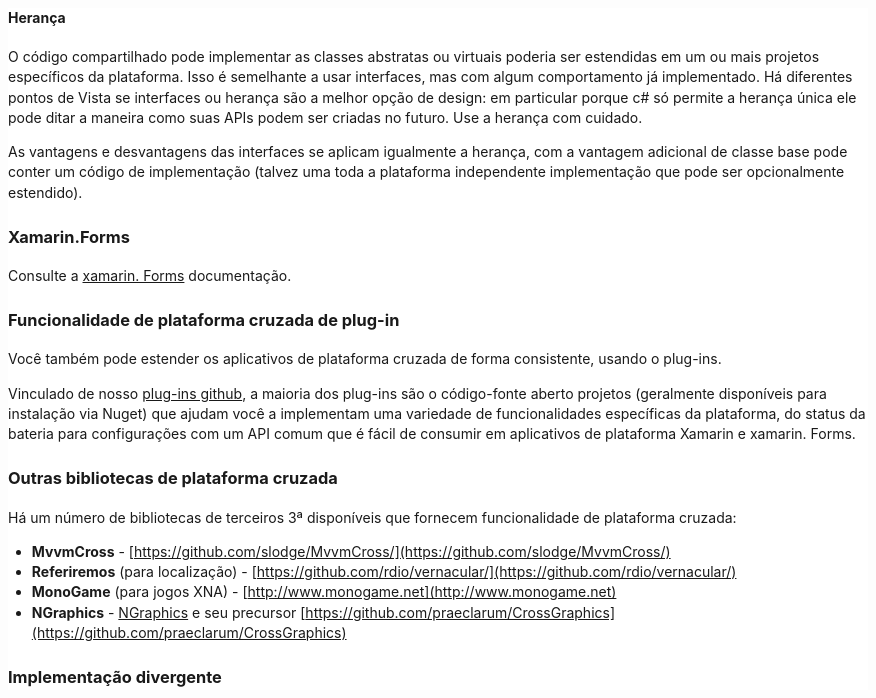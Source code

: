  <a name="Inheritance" />


#### <a name="inheritance"></a>Herança

O código compartilhado pode implementar as classes abstratas ou virtuais poderia ser estendidas em um ou mais projetos específicos da plataforma. Isso é semelhante a usar interfaces, mas com algum comportamento já implementado. Há diferentes pontos de Vista se interfaces ou herança são a melhor opção de design: em particular porque c# só permite a herança única ele pode ditar a maneira como suas APIs podem ser criadas no futuro. Use a herança com cuidado.

As vantagens e desvantagens das interfaces se aplicam igualmente a herança, com a vantagem adicional de classe base pode conter um código de implementação (talvez uma toda a plataforma independente implementação que pode ser opcionalmente estendido).

<a name="Xamarin.Forms" />

### <a name="xamarinforms"></a>Xamarin.Forms

Consulte a [xamarin. Forms](~/xamarin-forms/get-started/index.md) documentação.


### <a name="plug-in-cross-platform-functionality"></a>Funcionalidade de plataforma cruzada de plug-in

Você também pode estender os aplicativos de plataforma cruzada de forma consistente, usando o plug-ins.

Vinculado de nosso [plug-ins github](https://github.com/xamarin/plugins), a maioria dos plug-ins são o código-fonte aberto projetos (geralmente disponíveis para instalação via Nuget) que ajudam você a implementam uma variedade de funcionalidades específicas da plataforma, do status da bateria para configurações com um API comum que é fácil de consumir em aplicativos de plataforma Xamarin e xamarin. Forms.


<a name="Other_Cross-Platform_Libraries" />

### <a name="other-cross-platform-libraries"></a>Outras bibliotecas de plataforma cruzada

Há um número de bibliotecas de terceiros 3ª disponíveis que fornecem funcionalidade de plataforma cruzada:

-   **MvvmCross** -  [https://github.com/slodge/MvvmCross/](https://github.com/slodge/MvvmCross/)
-   **Referiremos** (para localização) -  [https://github.com/rdio/vernacular/](https://github.com/rdio/vernacular/)
-   **MonoGame** (para jogos XNA) -  [http://www.monogame.net](http://www.monogame.net)
-   **NGraphics** - [NGraphics](https://github.com/praeclarum/NGraphics) e seu precursor [https://github.com/praeclarum/CrossGraphics](https://github.com/praeclarum/CrossGraphics)


 <a name="Divergent_Implementation" />


### <a name="divergent-implementation"></a>Implementação divergente
